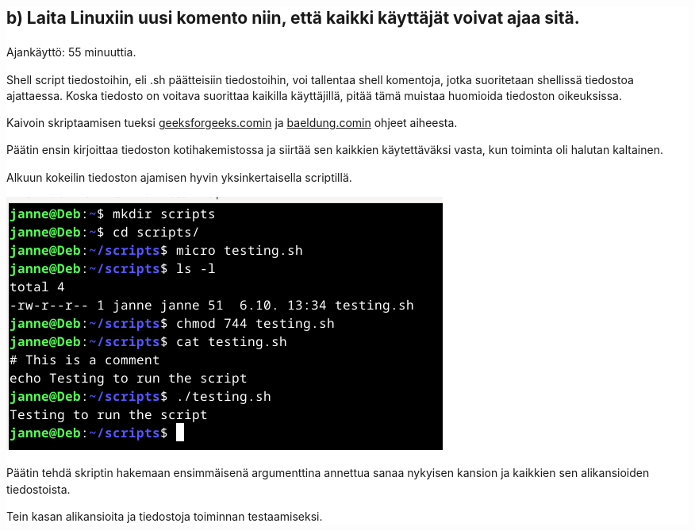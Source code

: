 
## b) Laita Linuxiin uusi komento niin, että kaikki käyttäjät voivat ajaa sitä.
Ajankäyttö: 55 minuuttia.

Shell script tiedostoihin, eli .sh päätteisiin tiedostoihin, voi tallentaa shell komentoja, jotka suoritetaan shellissä tiedostoa ajattaessa. Koska tiedosto on voitava suorittaa kaikilla käyttäjillä, pitää tämä muistaa huomioida tiedoston oikeuksissa.

Kaivoin skriptaamisen tueksi [geeksforgeeks.comin](https://www.geeksforgeeks.org/how-to-create-a-shell-script-in-linux/) ja [baeldung.comin](https://www.baeldung.com/linux/install-custom-bash-scripts) ohjeet aiheesta.

Päätin ensin kirjoittaa tiedoston kotihakemistossa ja siirtää sen kaikkien käytettäväksi vasta, kun toiminta oli halutan kaltainen.

Alkuun kokeilin tiedoston ajamisen hyvin yksinkertaisella scriptillä.

![Script test initial](h7_b1_script_test.png)

Päätin tehdä skriptin hakemaan ensimmäisenä argumenttina annettua sanaa nykyisen kansion ja kaikkien sen alikansioiden tiedostoista.

Tein kasan alikansioita ja tiedostoja toiminnan testaamiseksi.
